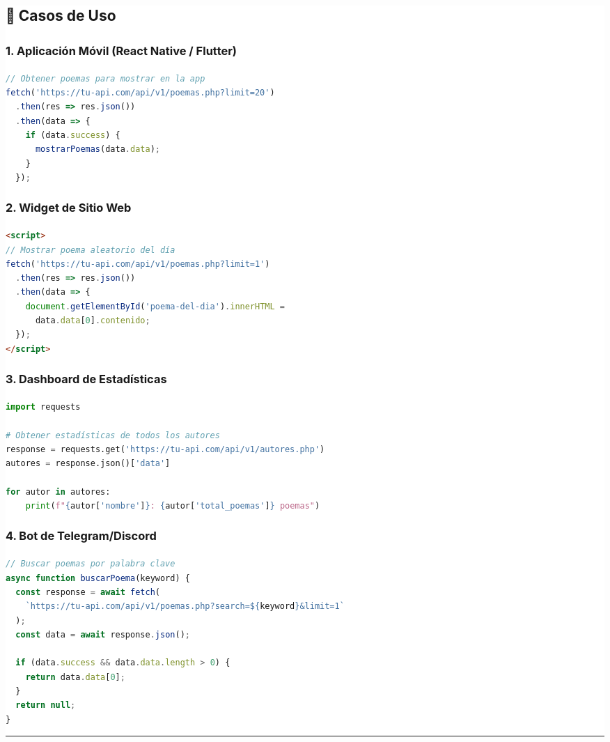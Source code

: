 
## 🔧 Casos de Uso

### 1. Aplicación Móvil (React Native / Flutter)
```javascript
// Obtener poemas para mostrar en la app
fetch('https://tu-api.com/api/v1/poemas.php?limit=20')
  .then(res => res.json())
  .then(data => {
    if (data.success) {
      mostrarPoemas(data.data);
    }
  });
```

### 2. Widget de Sitio Web
```html
<script>
// Mostrar poema aleatorio del día
fetch('https://tu-api.com/api/v1/poemas.php?limit=1')
  .then(res => res.json())
  .then(data => {
    document.getElementById('poema-del-dia').innerHTML = 
      data.data[0].contenido;
  });
</script>
```

### 3. Dashboard de Estadísticas
```python
import requests

# Obtener estadísticas de todos los autores
response = requests.get('https://tu-api.com/api/v1/autores.php')
autores = response.json()['data']

for autor in autores:
    print(f"{autor['nombre']}: {autor['total_poemas']} poemas")
```

### 4. Bot de Telegram/Discord
```javascript
// Buscar poemas por palabra clave
async function buscarPoema(keyword) {
  const response = await fetch(
    `https://tu-api.com/api/v1/poemas.php?search=${keyword}&limit=1`
  );
  const data = await response.json();
  
  if (data.success && data.data.length > 0) {
    return data.data[0];
  }
  return null;
}
```

---